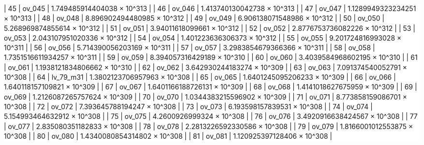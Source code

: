 | 45 | ov_045 | 1.749485914404038 × 10^313 |
| 46 | ov_046 | 1.413740130042738 × 10^313 |
| 47 | ov_047 | 1.1289949323234251 × 10^313 |
| 48 | ov_048 | 8.896902494480985 × 10^312 |
| 49 | ov_049 | 6.906138071548986 × 10^312 |
| 50 | ov_050 | 5.268969874855614 × 10^312 |
| 51 | ov_051 | 3.94011618099661 × 10^312 |
| 52 | ov_052 | 2.8776753736082226 × 10^312 |
| 53 | ov_053 | 2.043107951020336 × 10^312 |
| 54 | ov_054 | 1.401223636306373 × 10^312 |
| 55 | ov_055 | 9.201724816993028 × 10^311 |
| 56 | ov_056 | 5.714390056203169 × 10^311 |
| 57 | ov_057 | 3.2983854679366366 × 10^311 |
| 58 | ov_058 | 1.7351516611934257 × 10^311 |
| 59 | ov_059 | 8.394057316429189 × 10^310 |
| 60 | ov_060 | 3.4039584968602195 × 10^310 |
| 61 | ov_061 | 1.1938121834806662 × 10^310 |
| 62 | ov_062 | 3.642930244183274 × 10^309 |
| 63 | ov_063 | 7.091374540052791 × 10^308 |
| 64 | lv_79_m31 | 1.3802123706957963 × 10^308 |
| 65 | ov_065 | 1.6401245095206233 × 10^309 |
| 66 | ov_066 | 1.640118157109821 × 10^309 |
| 67 | ov_067 | 1.6401166188726131 × 10^309 |
| 68 | ov_068 | 1.4141018627675959 × 10^309 |
| 69 | ov_069 | 1.2126087265757624 × 10^309 |
| 70 | ov_070 | 1.0344383215596902 × 10^309 |
| 71 | ov_071 | 8.773858159086701 × 10^308 |
| 72 | ov_072 | 7.393645788194247 × 10^308 |
| 73 | ov_073 | 6.193598157839531 × 10^308 |
| 74 | ov_074 | 5.154993464632912 × 10^308 |
| 75 | ov_075 | 4.2600926999324 × 10^308 |
| 76 | ov_076 | 3.4920916638424567 × 10^308 |
| 77 | ov_077 | 2.835080351182833 × 10^308 |
| 78 | ov_078 | 2.2813226592330586 × 10^308 |
| 79 | ov_079 | 1.8166001012553875 × 10^308 |
| 80 | ov_080 | 1.4340080854314802 × 10^308 |
| 81 | ov_081 | 1.120925397128406 × 10^308 |